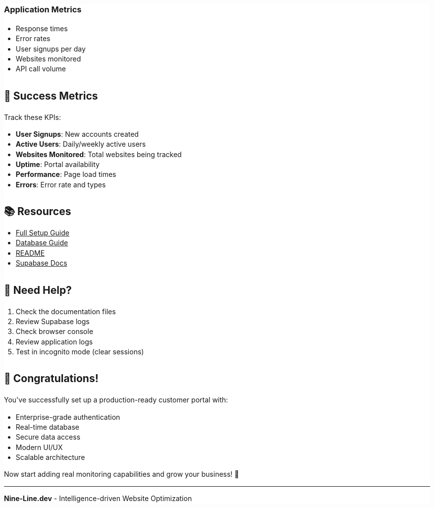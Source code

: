 ### Application Metrics
- Response times
- Error rates
- User signups per day
- Websites monitored
- API call volume

## 🎯 Success Metrics

Track these KPIs:
- **User Signups**: New accounts created
- **Active Users**: Daily/weekly active users
- **Websites Monitored**: Total websites being tracked
- **Uptime**: Portal availability
- **Performance**: Page load times
- **Errors**: Error rate and types

## 📚 Resources

- [Full Setup Guide](SETUP.md)
- [Database Guide](DATABASE_SETUP.md)
- [README](README.md)
- [Supabase Docs](https://supabase.com/docs)

## 💬 Need Help?

1. Check the documentation files
2. Review Supabase logs
3. Check browser console
4. Review application logs
5. Test in incognito mode (clear sessions)

## 🎊 Congratulations!

You've successfully set up a production-ready customer portal with:
- Enterprise-grade authentication
- Real-time database
- Secure data access
- Modern UI/UX
- Scalable architecture

Now start adding real monitoring capabilities and grow your business! 🚀

---

**Nine-Line.dev** - Intelligence-driven Website Optimization
